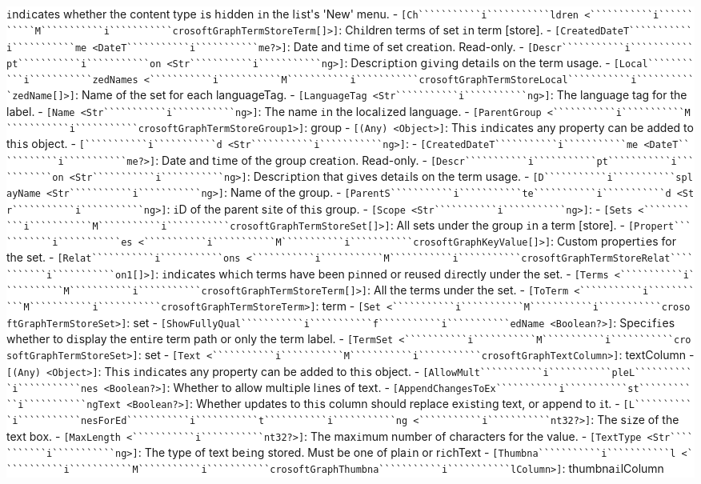 ```````````i```````````nd```````````i```````````cates whether the content type ```````````i```````````s h```````````i```````````dden ```````````i```````````n the l```````````i```````````st's 'New' menu.
            - `[Ch```````````i```````````ldren <```````````i```````````M```````````i```````````crosoftGraphTermStoreTerm[]>]`: Ch```````````i```````````ldren terms of set ```````````i```````````n term [store].
            - `[CreatedDateT```````````i```````````me <DateT```````````i```````````me?>]`: Date and t```````````i```````````me of set creat```````````i```````````on. Read-only.
            - `[Descr```````````i```````````pt```````````i```````````on <Str```````````i```````````ng>]`: Descr```````````i```````````pt```````````i```````````on g```````````i```````````v```````````i```````````ng deta```````````i```````````ls on the term usage.
            - `[Local```````````i```````````zedNames <```````````i```````````M```````````i```````````crosoftGraphTermStoreLocal```````````i```````````zedName[]>]`: Name of the set for each languageTag.
              - `[LanguageTag <Str```````````i```````````ng>]`: The language tag for the label.
              - `[Name <Str```````````i```````````ng>]`: The name ```````````i```````````n the local```````````i```````````zed language.
            - `[ParentGroup <```````````i```````````M```````````i```````````crosoftGraphTermStoreGroup1>]`: group
              - `[(Any) <Object>]`: Th```````````i```````````s ```````````i```````````nd```````````i```````````cates any property can be added to th```````````i```````````s object.
              - `[```````````i```````````d <Str```````````i```````````ng>]`: 
              - `[CreatedDateT```````````i```````````me <DateT```````````i```````````me?>]`: Date and t```````````i```````````me of the group creat```````````i```````````on. Read-only.
              - `[Descr```````````i```````````pt```````````i```````````on <Str```````````i```````````ng>]`: Descr```````````i```````````pt```````````i```````````on that g```````````i```````````ves deta```````````i```````````ls on the term usage.
              - `[D```````````i```````````splayName <Str```````````i```````````ng>]`: Name of the group.
              - `[ParentS```````````i```````````te```````````i```````````d <Str```````````i```````````ng>]`: ```````````i```````````D of the parent s```````````i```````````te of th```````````i```````````s group.
              - `[Scope <Str```````````i```````````ng>]`: 
              - `[Sets <```````````i```````````M```````````i```````````crosoftGraphTermStoreSet[]>]`: All sets under the group ```````````i```````````n a term [store].
            - `[Propert```````````i```````````es <```````````i```````````M```````````i```````````crosoftGraphKeyValue[]>]`: Custom propert```````````i```````````es for the set.
            - `[Relat```````````i```````````ons <```````````i```````````M```````````i```````````crosoftGraphTermStoreRelat```````````i```````````on1[]>]`: ```````````i```````````nd```````````i```````````cates wh```````````i```````````ch terms have been p```````````i```````````nned or reused d```````````i```````````rectly under the set.
            - `[Terms <```````````i```````````M```````````i```````````crosoftGraphTermStoreTerm[]>]`: All the terms under the set.
          - `[ToTerm <```````````i```````````M```````````i```````````crosoftGraphTermStoreTerm>]`: term
        - `[Set <```````````i```````````M```````````i```````````crosoftGraphTermStoreSet>]`: set
      - `[ShowFullyQual```````````i```````````f```````````i```````````edName <Boolean?>]`: Spec```````````i```````````f```````````i```````````es whether to d```````````i```````````splay the ent```````````i```````````re term path or only the term label.
      - `[TermSet <```````````i```````````M```````````i```````````crosoftGraphTermStoreSet>]`: set
    - `[Text <```````````i```````````M```````````i```````````crosoftGraphTextColumn>]`: textColumn
      - `[(Any) <Object>]`: Th```````````i```````````s ```````````i```````````nd```````````i```````````cates any property can be added to th```````````i```````````s object.
      - `[AllowMult```````````i```````````pleL```````````i```````````nes <Boolean?>]`: Whether to allow mult```````````i```````````ple l```````````i```````````nes of text.
      - `[AppendChangesToEx```````````i```````````st```````````i```````````ngText <Boolean?>]`: Whether updates to th```````````i```````````s column should replace ex```````````i```````````st```````````i```````````ng text, or append to ```````````i```````````t.
      - `[L```````````i```````````nesForEd```````````i```````````t```````````i```````````ng <```````````i```````````nt32?>]`: The s```````````i```````````ze of the text box.
      - `[MaxLength <```````````i```````````nt32?>]`: The max```````````i```````````mum number of characters for the value.
      - `[TextType <Str```````````i```````````ng>]`: The type of text be```````````i```````````ng stored. Must be one of pla```````````i```````````n or r```````````i```````````chText
    - `[Thumbna```````````i```````````l <```````````i```````````M```````````i```````````crosoftGraphThumbna```````````i```````````lColumn>]`: thumbna```````````i```````````lColumn
```````````